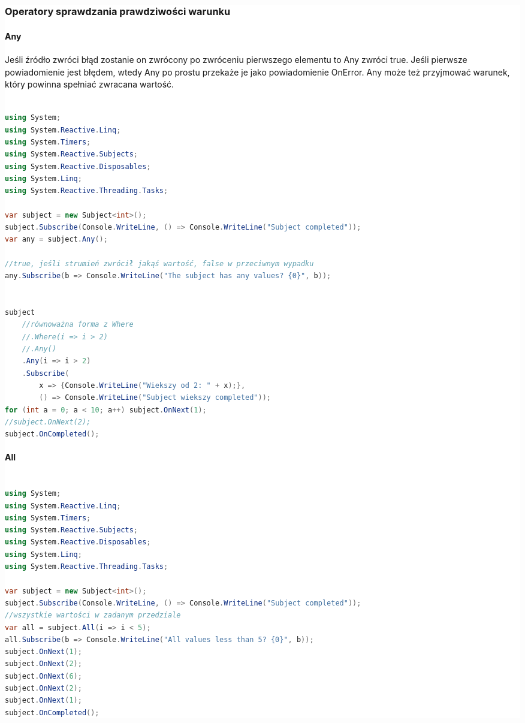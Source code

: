 ### Operatory sprawdzania prawdziwości warunku

#### Any

Jeśli źródło zwróci błąd zostanie on zwrócony po zwróceniu pierwszego elementu to Any zwróci true. Jeśli pierwsze powiadomienie jest błędem, wtedy Any po prostu przekaże je jako powiadomienie OnError.
Any może też przyjmować warunek, który powinna spełniać zwracana wartość.

```cs

using System;
using System.Reactive.Linq;
using System.Timers;
using System.Reactive.Subjects;
using System.Reactive.Disposables;
using System.Linq;
using System.Reactive.Threading.Tasks;

var subject = new Subject<int>();
subject.Subscribe(Console.WriteLine, () => Console.WriteLine("Subject completed"));
var any = subject.Any();

//true, jeśli strumień zwrócił jakąś wartość, false w przeciwnym wypadku
any.Subscribe(b => Console.WriteLine("The subject has any values? {0}", b));


subject
    //równoważna forma z Where
    //.Where(i => i > 2)
    //.Any()
    .Any(i => i > 2)
    .Subscribe(
        x => {Console.WriteLine("Wiekszy od 2: " + x);},
        () => Console.WriteLine("Subject wiekszy completed"));
for (int a = 0; a < 10; a++) subject.OnNext(1);
//subject.OnNext(2);
subject.OnCompleted();

```

#### All

```cs

using System;
using System.Reactive.Linq;
using System.Timers;
using System.Reactive.Subjects;
using System.Reactive.Disposables;
using System.Linq;
using System.Reactive.Threading.Tasks;

var subject = new Subject<int>();
subject.Subscribe(Console.WriteLine, () => Console.WriteLine("Subject completed"));
//wszystkie wartości w zadanym przedziale
var all = subject.All(i => i < 5);
all.Subscribe(b => Console.WriteLine("All values less than 5? {0}", b));
subject.OnNext(1);
subject.OnNext(2);
subject.OnNext(6);
subject.OnNext(2);
subject.OnNext(1);
subject.OnCompleted();

```